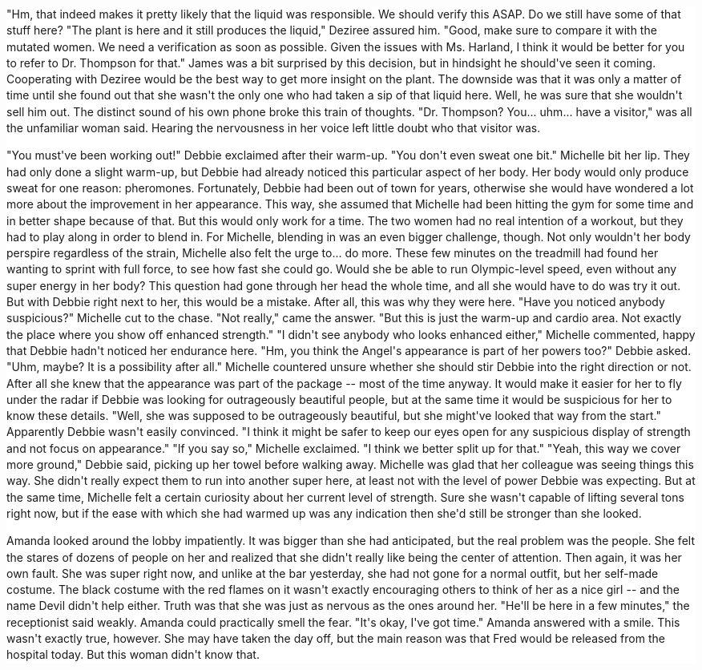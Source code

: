 "Hm, that indeed makes it pretty likely that the liquid was responsible. We should verify this ASAP. Do we still have some of that stuff here?
"The plant is here and it still produces the liquid," Deziree assured him.
"Good, make sure to compare it with the mutated women. We need a verification as soon as possible. Given the issues with Ms. Harland, I think it would be better for you to refer to Dr. Thompson for that."
James was a bit surprised by this decision, but in hindsight he should've seen it coming. Cooperating with Deziree would be the best way to get more insight on the plant. The downside was that it was only a matter of time until she found out that she wasn't the only one who had taken a sip of that liquid here. Well, he was sure that she wouldn't sell him out.
The distinct sound of his own phone broke this train of thoughts.
"Dr. Thompson? You... uhm... have a visitor," was all the unfamiliar woman said.
Hearing the nervousness in her voice left little doubt who that visitor was.

"You must've been working out!" Debbie exclaimed after their warm-up. "You don't even sweat one bit."
Michelle bit her lip. They had only done a slight warm-up, but Debbie had already noticed this particular aspect of her body. Her body would only produce sweat for one reason: pheromones. Fortunately, Debbie had been out of town for years, otherwise she would have wondered a lot more about the improvement in her appearance. This way, she assumed that Michelle had been hitting the gym for some time and in better shape because of that.
But this would only work for a time. The two women had no real intention of a workout, but they had to play along in order to blend in. For Michelle, blending in was an even bigger challenge, though. Not only wouldn't her body perspire regardless of the strain, Michelle also felt the urge to... do more. These few minutes on the treadmill had found her wanting to sprint with full force, to see how fast she could go.
Would she be able to run Olympic-level speed, even without any super energy in her body? This question had gone through her head the whole time, and all she would have to do was try it out. But with Debbie right next to her, this would be a mistake. After all, this was why they were here.
"Have you noticed anybody suspicious?" Michelle cut to the chase.
"Not really," came the answer. "But this is just the warm-up and cardio area. Not exactly the place where you show off enhanced strength."
"I didn't see anybody who looks enhanced either," Michelle commented, happy that Debbie hadn't noticed her endurance here.
"Hm, you think the Angel's appearance is part of her powers too?" Debbie asked.
"Uhm, maybe? It is a possibility after all." Michelle countered unsure whether she should stir Debbie into the right direction or not. After all she knew that the appearance was part of the package -- most of the time anyway. It would make it easier for her to fly under the radar if Debbie was looking for outrageously beautiful people, but at the same time it would be suspicious for her to know these details.
"Well, she was supposed to be outrageously beautiful, but she might've looked that way from the start." Apparently Debbie wasn't easily convinced. "I think it might be safer to keep our eyes open for any suspicious display of strength and not focus on appearance."
"If you say so," Michelle exclaimed. "I think we better split up for that."
"Yeah, this way we cover more ground," Debbie said, picking up her towel before walking away.
Michelle was glad that her colleague was seeing things this way. She didn't really expect them to run into another super here, at least not with the level of power Debbie was expecting. But at the same time, Michelle felt a certain curiosity about her current level of strength. Sure she wasn't capable of lifting several tons right now, but if the ease with which she had warmed up was any indication then she'd still be stronger than she looked.

Amanda looked around the lobby impatiently. It was bigger than she had anticipated, but the real problem was the people. She felt the stares of dozens of people on her and realized that she didn't really like being the center of attention. Then again, it was her own fault. She was super right now, and unlike at the bar yesterday, she had not gone for a normal outfit, but her self-made costume. The black costume with the red flames on it wasn't exactly encouraging others to think of her as a nice girl -- and the name Devil didn't help either. Truth was that she was just as nervous as the ones around her.
"He'll be here in a few minutes," the receptionist said weakly. Amanda could practically smell the fear.
"It's okay, I've got time." Amanda answered with a smile. This wasn't exactly true, however. She may have taken the day off, but the main reason was that Fred would be released from the hospital today. But this woman didn't know that.